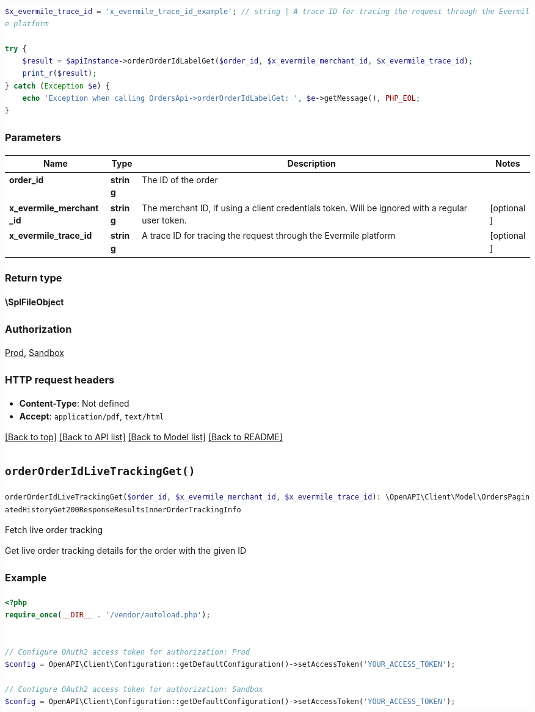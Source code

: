 ```php
$x_evermile_trace_id = 'x_evermile_trace_id_example'; // string | A trace ID for tracing the request through the Evermile platform

try {
    $result = $apiInstance->orderOrderIdLabelGet($order_id, $x_evermile_merchant_id, $x_evermile_trace_id);
    print_r($result);
} catch (Exception $e) {
    echo 'Exception when calling OrdersApi->orderOrderIdLabelGet: ', $e->getMessage(), PHP_EOL;
}
```

### Parameters

| Name | Type | Description  | Notes |
| ------------- | ------------- | ------------- | ------------- |
| **order_id** | **string**| The ID of the order | |
| **x_evermile_merchant_id** | **string**| The merchant ID, if using a client credentials token. Will be ignored with a regular user token. | [optional] |
| **x_evermile_trace_id** | **string**| A trace ID for tracing the request through the Evermile platform | [optional] |

### Return type

**\SplFileObject**

### Authorization

[Prod](../../README.md#Prod), [Sandbox](../../README.md#Sandbox)

### HTTP request headers

- **Content-Type**: Not defined
- **Accept**: `application/pdf`, `text/html`

[[Back to top]](#) [[Back to API list]](../../README.md#endpoints)
[[Back to Model list]](../../README.md#models)
[[Back to README]](../../README.md)

## `orderOrderIdLiveTrackingGet()`

```php
orderOrderIdLiveTrackingGet($order_id, $x_evermile_merchant_id, $x_evermile_trace_id): \OpenAPI\Client\Model\OrdersPaginatedHistoryGet200ResponseResultsInnerOrderTrackingInfo
```

Fetch live order tracking

Get live order tracking details for the order with the given ID

### Example

```php
<?php
require_once(__DIR__ . '/vendor/autoload.php');


// Configure OAuth2 access token for authorization: Prod
$config = OpenAPI\Client\Configuration::getDefaultConfiguration()->setAccessToken('YOUR_ACCESS_TOKEN');

// Configure OAuth2 access token for authorization: Sandbox
$config = OpenAPI\Client\Configuration::getDefaultConfiguration()->setAccessToken('YOUR_ACCESS_TOKEN');


```